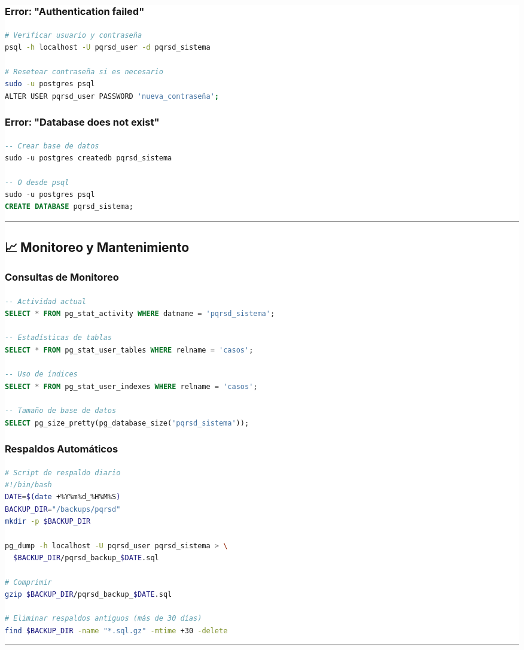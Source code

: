 ### Error: "Authentication failed"
```bash
# Verificar usuario y contraseña
psql -h localhost -U pqrsd_user -d pqrsd_sistema

# Resetear contraseña si es necesario
sudo -u postgres psql
ALTER USER pqrsd_user PASSWORD 'nueva_contraseña';
```

### Error: "Database does not exist"
```sql
-- Crear base de datos
sudo -u postgres createdb pqrsd_sistema

-- O desde psql
sudo -u postgres psql
CREATE DATABASE pqrsd_sistema;
```

---

## 📈 Monitoreo y Mantenimiento

### Consultas de Monitoreo
```sql
-- Actividad actual
SELECT * FROM pg_stat_activity WHERE datname = 'pqrsd_sistema';

-- Estadísticas de tablas
SELECT * FROM pg_stat_user_tables WHERE relname = 'casos';

-- Uso de índices
SELECT * FROM pg_stat_user_indexes WHERE relname = 'casos';

-- Tamaño de base de datos
SELECT pg_size_pretty(pg_database_size('pqrsd_sistema'));
```

### Respaldos Automáticos
```bash
# Script de respaldo diario
#!/bin/bash
DATE=$(date +%Y%m%d_%H%M%S)
BACKUP_DIR="/backups/pqrsd"
mkdir -p $BACKUP_DIR

pg_dump -h localhost -U pqrsd_user pqrsd_sistema > \
  $BACKUP_DIR/pqrsd_backup_$DATE.sql

# Comprimir
gzip $BACKUP_DIR/pqrsd_backup_$DATE.sql

# Eliminar respaldos antiguos (más de 30 días)
find $BACKUP_DIR -name "*.sql.gz" -mtime +30 -delete
```

---